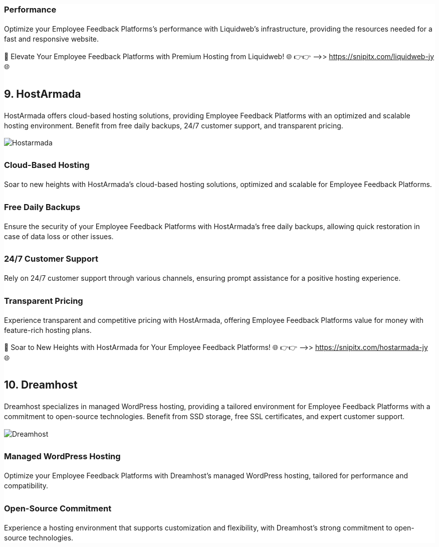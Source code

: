 ### Performance
Optimize your Employee Feedback Platforms’s performance with Liquidweb’s infrastructure, providing the resources needed for a fast and responsive website.

🚀 Elevate Your Employee Feedback Platforms with Premium Hosting from Liquidweb! 🌐
👉👉 -->> https://snipitx.com/liquidweb-jy 🌐

## 9. HostArmada

HostArmada offers cloud-based hosting solutions, providing Employee Feedback Platforms with an optimized and scalable hosting environment. Benefit from free daily backups, 24/7 customer support, and transparent pricing.

![Hostarmada](https://i.imgur.com/KFbdf3o.jpeg "Hostarmada Hosting")

### Cloud-Based Hosting
Soar to new heights with HostArmada’s cloud-based hosting solutions, optimized and scalable for Employee Feedback Platforms.

### Free Daily Backups
Ensure the security of your Employee Feedback Platforms with HostArmada’s free daily backups, allowing quick restoration in case of data loss or other issues.

### 24/7 Customer Support
Rely on 24/7 customer support through various channels, ensuring prompt assistance for a positive hosting experience.

### Transparent Pricing
Experience transparent and competitive pricing with HostArmada, offering Employee Feedback Platforms value for money with feature-rich hosting plans.

🚀 Soar to New Heights with HostArmada for Your Employee Feedback Platforms! 🌐
👉👉 -->> https://snipitx.com/hostarmada-jy 🌐

## 10. Dreamhost

Dreamhost specializes in managed WordPress hosting, providing a tailored environment for Employee Feedback Platforms with a commitment to open-source technologies. Benefit from SSD storage, free SSL certificates, and expert customer support.

![Dreamhost](https://i.imgur.com/rXIg8ip.jpeg "Dreamhost Hosting")

### Managed WordPress Hosting
Optimize your Employee Feedback Platforms with Dreamhost’s managed WordPress hosting, tailored for performance and compatibility.

### Open-Source Commitment
Experience a hosting environment that supports customization and flexibility, with Dreamhost’s strong commitment to open-source technologies.
